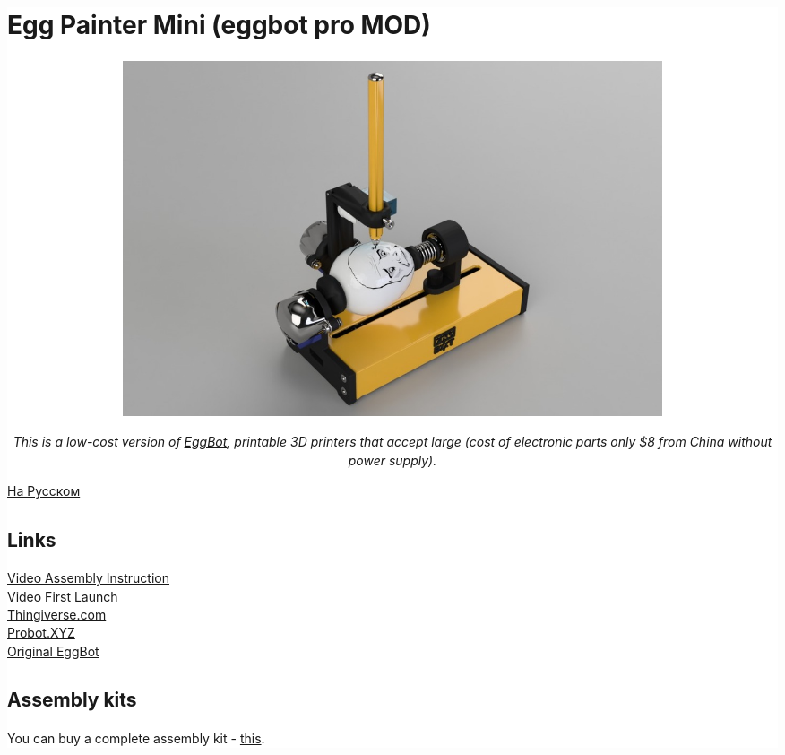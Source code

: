 # Egg Painter Mini (eggbot pro MOD)

<p align="center">
<img src="EggPainter.png" width="70%">
<div align="center"><i>This is a low-cost version of <a href="http://egg-bot.com/">EggBot</a>, printable 3D printers that accept large (cost of electronic parts only $8 from China without power supply).</i></div>
</p>  

<a href="https://github.com/ProbotXYZ/EggBot/blob/master/README_RU.md">На Русском</a>

Links
-------------------
<a href="https://www.youtube.com/watch?v=U3JV1u7KEp0"  target="_blank">Video Assembly Instruction</a><br/>
<a href="https://youtu.be/MZZwDX_0e_o"  target="_blank">Video First Launch</a><br/>
<a href="http://www.thingiverse.com/thing:2245428" target="_blank">Thingiverse.com</a><br/>
<a href="http://probot.xyz" target="_blank">Probot.XYZ</a><br/>
<a href="http://egg-bot.com/" target="_blank">Original EggBot</a>

Assembly kits
-------------------
You can buy a complete assembly kit - <a href="http://canbemake.ru/recommends/complete-assembly-kit/">this</a>.
